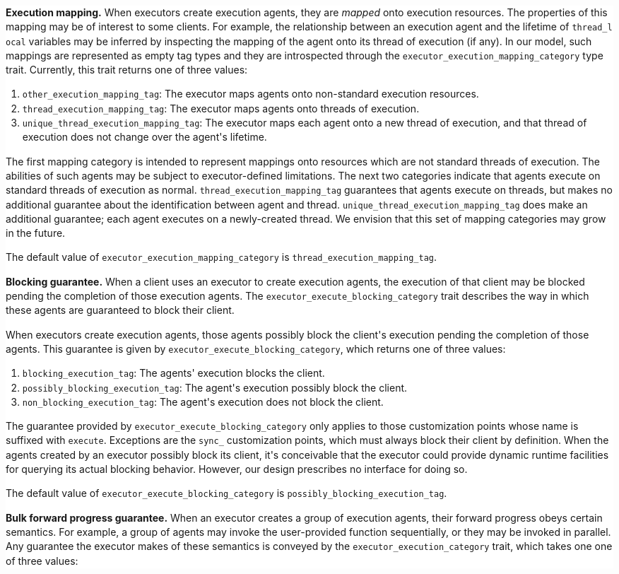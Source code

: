 **Execution mapping.** When executors create execution agents, they are
*mapped* onto execution resources. The properties of this mapping may be of
interest to some clients. For example, the relationship between an execution
agent and the lifetime of `thread_local` variables may be inferred by
inspecting the mapping of the agent onto its thread of execution (if any). In
our model, such mappings are represented as empty tag types and they are
introspected through the `executor_execution_mapping_category` type trait.
Currently, this trait returns one of three values:

  1. `other_execution_mapping_tag`: The executor maps agents onto non-standard execution resources.
  2. `thread_execution_mapping_tag`: The executor maps agents onto threads of execution.
  3. `unique_thread_execution_mapping_tag`: The executor maps each agent onto a new thread of execution, and that thread of execution does not change over the agent's lifetime.

The first mapping category is intended to represent mappings onto resources
which are not standard threads of execution. The abilities of such agents may
be subject to executor-defined limitations. The next two categories indicate
that agents execute on standard threads of execution as normal.
`thread_execution_mapping_tag` guarantees that agents execute on threads, but
makes no additional guarantee about the identification between agent and
thread. `unique_thread_execution_mapping_tag` does make an additional
guarantee; each agent executes on a newly-created thread. We envision that
this set of mapping categories may grow in the future.

The default value of `executor_execution_mapping_category` is `thread_execution_mapping_tag`.

**Blocking guarantee.** When a client uses an executor to create execution
agents, the execution of that client may be blocked pending the completion of
those execution agents. The `executor_execute_blocking_category` trait
describes the way in which these agents are guaranteed to block their client.

When executors create execution agents, those agents
possibly block the client's execution pending the completion of those agents.
This guarantee is given by `executor_execute_blocking_category`, which
returns one of three values:

  1. `blocking_execution_tag`: The agents' execution blocks the client.
  2. `possibly_blocking_execution_tag`: The agent's execution possibly block the client.
  3. `non_blocking_execution_tag`: The agent's execution does not block the client.

The guarantee provided by `executor_execute_blocking_category` only applies to
those customization points whose name is suffixed with `execute`. Exceptions
are the `sync_` customization points, which must always block their client by
definition. When the agents created by an executor possibly block its client,
  it's conceivable that the executor could provide dynamic runtime facilities
  for querying its actual blocking behavior. However, our design prescribes no
  interface for doing so.

The default value of `executor_execute_blocking_category` is `possibly_blocking_execution_tag`.

**Bulk forward progress guarantee.** When an executor creates a group of execution
agents, their forward progress obeys certain semantics. For example, a group of
agents may invoke the user-provided function sequentially, or they may be
invoked in parallel. Any guarantee the executor makes of these semantics is
conveyed by the `executor_execution_category` trait, which takes one one of
three values:
